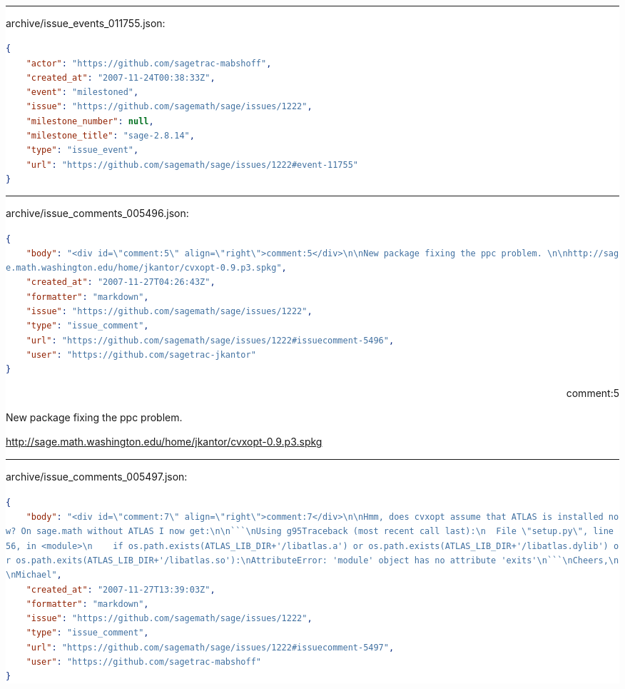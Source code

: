 

---

archive/issue_events_011755.json:
```json
{
    "actor": "https://github.com/sagetrac-mabshoff",
    "created_at": "2007-11-24T00:38:33Z",
    "event": "milestoned",
    "issue": "https://github.com/sagemath/sage/issues/1222",
    "milestone_number": null,
    "milestone_title": "sage-2.8.14",
    "type": "issue_event",
    "url": "https://github.com/sagemath/sage/issues/1222#event-11755"
}
```



---

archive/issue_comments_005496.json:
```json
{
    "body": "<div id=\"comment:5\" align=\"right\">comment:5</div>\n\nNew package fixing the ppc problem. \n\nhttp://sage.math.washington.edu/home/jkantor/cvxopt-0.9.p3.spkg",
    "created_at": "2007-11-27T04:26:43Z",
    "formatter": "markdown",
    "issue": "https://github.com/sagemath/sage/issues/1222",
    "type": "issue_comment",
    "url": "https://github.com/sagemath/sage/issues/1222#issuecomment-5496",
    "user": "https://github.com/sagetrac-jkantor"
}
```

<div id="comment:5" align="right">comment:5</div>

New package fixing the ppc problem. 

http://sage.math.washington.edu/home/jkantor/cvxopt-0.9.p3.spkg



---

archive/issue_comments_005497.json:
```json
{
    "body": "<div id=\"comment:7\" align=\"right\">comment:7</div>\n\nHmm, does cvxopt assume that ATLAS is installed now? On sage.math without ATLAS I now get:\n\n```\nUsing g95Traceback (most recent call last):\n  File \"setup.py\", line 56, in <module>\n    if os.path.exists(ATLAS_LIB_DIR+'/libatlas.a') or os.path.exists(ATLAS_LIB_DIR+'/libatlas.dylib') or os.path.exits(ATLAS_LIB_DIR+'/libatlas.so'):\nAttributeError: 'module' object has no attribute 'exits'\n```\nCheers,\n\nMichael",
    "created_at": "2007-11-27T13:39:03Z",
    "formatter": "markdown",
    "issue": "https://github.com/sagemath/sage/issues/1222",
    "type": "issue_comment",
    "url": "https://github.com/sagemath/sage/issues/1222#issuecomment-5497",
    "user": "https://github.com/sagetrac-mabshoff"
}
```
